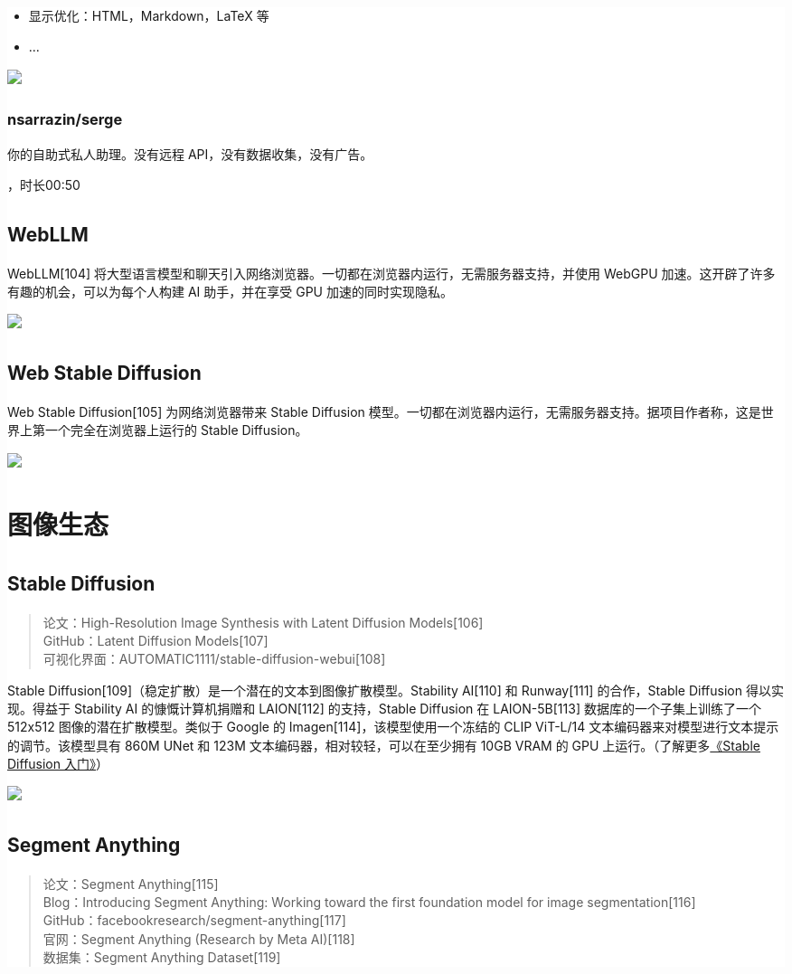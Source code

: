 *   显示优化：HTML，Markdown，LaTeX 等
    
*   ...
    

![](https://note-2019-images.oss-cn-hangzhou.aliyuncs.com/b3b0ffd7.png)

### nsarrazin/serge

你的自助式私人助理。没有远程 API，没有数据收集，没有广告。

，时长00:50

WebLLM
------

WebLLM\[104\] 将大型语言模型和聊天引入网络浏览器。一切都在浏览器内运行，无需服务器支持，并使用 WebGPU 加速。这开辟了许多有趣的机会，可以为每个人构建 AI 助手，并在享受 GPU 加速的同时实现隐私。

![](https://note-2019-images.oss-cn-hangzhou.aliyuncs.com/62155e97.jpe)

Web Stable Diffusion
--------------------

Web Stable Diffusion\[105\] 为网络浏览器带来 Stable Diffusion 模型。一切都在浏览器内运行，无需服务器支持。据项目作者称，这是世界上第一个完全在浏览器上运行的 Stable Diffusion。

![](https://note-2019-images.oss-cn-hangzhou.aliyuncs.com/14bef8ca.png)

图像生态
====

Stable Diffusion
----------------

> 论文：High-Resolution Image Synthesis with Latent Diffusion Models\[106\]  
> GitHub：Latent Diffusion Models\[107\]  
> 可视化界面：AUTOMATIC1111/stable-diffusion-webui\[108\]

Stable Diffusion\[109\]（稳定扩散）是一个潜在的文本到图像扩散模型。Stability AI\[110\] 和 Runway\[111\] 的合作，Stable Diffusion 得以实现。得益于 Stability AI 的慷慨计算机捐赠和 LAION\[112\] 的支持，Stable Diffusion 在 LAION-5B\[113\] 数据库的一个子集上训练了一个 512x512 图像的潜在扩散模型。类似于 Google 的 Imagen\[114\]，该模型使用一个冻结的 CLIP ViT-L/14 文本编码器来对模型进行文本提示的调节。该模型具有 860M UNet 和 123M 文本编码器，相对较轻，可以在至少拥有 10GB VRAM 的 GPU 上运行。（了解更多[《Stable Diffusion 入门》](http://mp.weixin.qq.com/s?__biz=MzIzNjE2NTI3NQ==&mid=2247485937&idx=1&sn=2bd50773be587e88f4f4556d836886b5&chksm=e8dd4805dfaac11380af2173ec6bf343ed511958283c65c4da915b6c6798e65ff33f8680e761&scene=21#wechat_redirect)）

![](https://note-2019-images.oss-cn-hangzhou.aliyuncs.com/da3d8ef4.png)

Segment Anything
----------------

> 论文：Segment Anything\[115\]  
> Blog：Introducing Segment Anything: Working toward the first foundation model for image segmentation\[116\]  
> GitHub：facebookresearch/segment-anything\[117\]  
> 官网：Segment Anything (Research by Meta AI)\[118\]  
> 数据集：Segment Anything Dataset\[119\]
